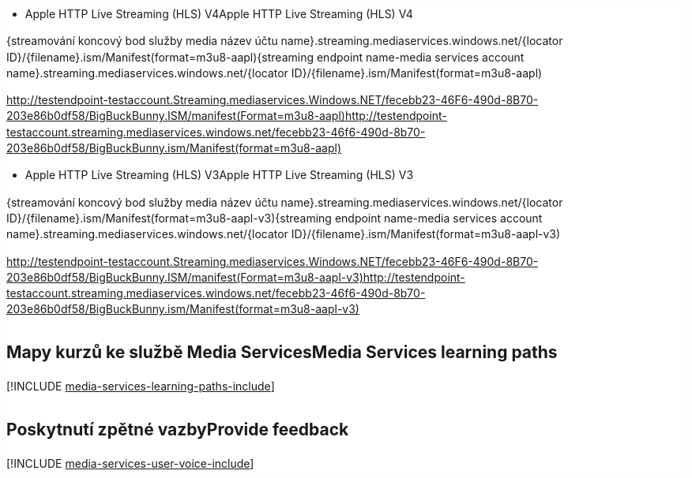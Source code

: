 * <span data-ttu-id="2c8e6-305">Apple HTTP Live Streaming (HLS) V4</span><span class="sxs-lookup"><span data-stu-id="2c8e6-305">Apple HTTP Live Streaming (HLS) V4</span></span>

<span data-ttu-id="2c8e6-306">{streamování koncový bod služby media název účtu name}.streaming.mediaservices.windows.net/{locator ID}/{filename}.ism/Manifest(format=m3u8-aapl)</span><span class="sxs-lookup"><span data-stu-id="2c8e6-306">{streaming endpoint name-media services account name}.streaming.mediaservices.windows.net/{locator ID}/{filename}.ism/Manifest(format=m3u8-aapl)</span></span>

<span data-ttu-id="2c8e6-307">http://testendpoint-testaccount.Streaming.mediaservices.Windows.NET/fecebb23-46F6-490d-8B70-203e86b0df58/BigBuckBunny.ISM/manifest(Format=m3u8-aapl)</span><span class="sxs-lookup"><span data-stu-id="2c8e6-307">http://testendpoint-testaccount.streaming.mediaservices.windows.net/fecebb23-46f6-490d-8b70-203e86b0df58/BigBuckBunny.ism/Manifest(format=m3u8-aapl)</span></span>

* <span data-ttu-id="2c8e6-308">Apple HTTP Live Streaming (HLS) V3</span><span class="sxs-lookup"><span data-stu-id="2c8e6-308">Apple HTTP Live Streaming (HLS) V3</span></span>

<span data-ttu-id="2c8e6-309">{streamování koncový bod služby media název účtu name}.streaming.mediaservices.windows.net/{locator ID}/{filename}.ism/Manifest(format=m3u8-aapl-v3)</span><span class="sxs-lookup"><span data-stu-id="2c8e6-309">{streaming endpoint name-media services account name}.streaming.mediaservices.windows.net/{locator ID}/{filename}.ism/Manifest(format=m3u8-aapl-v3)</span></span>

<span data-ttu-id="2c8e6-310">http://testendpoint-testaccount.Streaming.mediaservices.Windows.NET/fecebb23-46F6-490d-8B70-203e86b0df58/BigBuckBunny.ISM/manifest(Format=m3u8-aapl-v3)</span><span class="sxs-lookup"><span data-stu-id="2c8e6-310">http://testendpoint-testaccount.streaming.mediaservices.windows.net/fecebb23-46f6-490d-8b70-203e86b0df58/BigBuckBunny.ism/Manifest(format=m3u8-aapl-v3)</span></span>

## <a name="media-services-learning-paths"></a><span data-ttu-id="2c8e6-311">Mapy kurzů ke službě Media Services</span><span class="sxs-lookup"><span data-stu-id="2c8e6-311">Media Services learning paths</span></span>
[!INCLUDE [media-services-learning-paths-include](../../includes/media-services-learning-paths-include.md)]

## <a name="provide-feedback"></a><span data-ttu-id="2c8e6-312">Poskytnutí zpětné vazby</span><span class="sxs-lookup"><span data-stu-id="2c8e6-312">Provide feedback</span></span>
[!INCLUDE [media-services-user-voice-include](../../includes/media-services-user-voice-include.md)]

